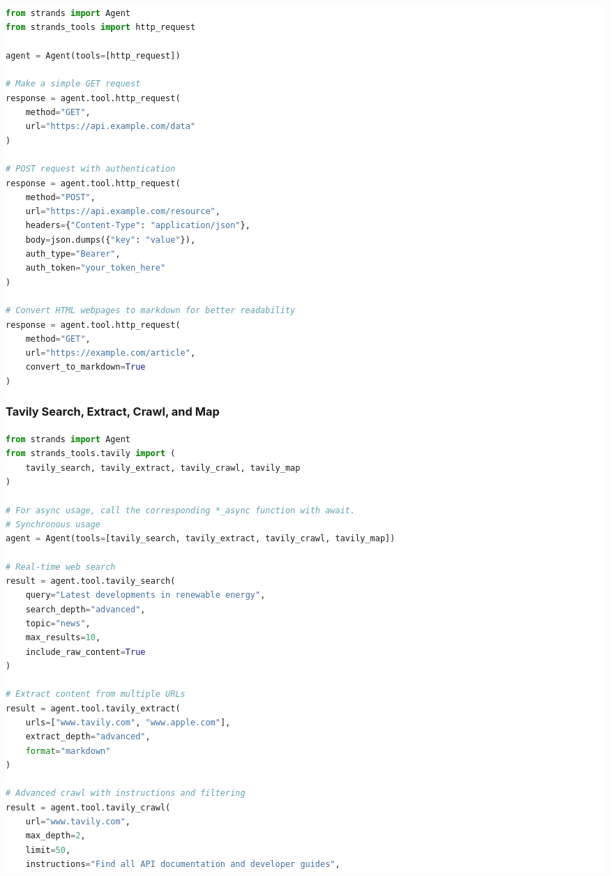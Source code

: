```python
from strands import Agent
from strands_tools import http_request

agent = Agent(tools=[http_request])

# Make a simple GET request
response = agent.tool.http_request(
    method="GET",
    url="https://api.example.com/data"
)

# POST request with authentication
response = agent.tool.http_request(
    method="POST",
    url="https://api.example.com/resource",
    headers={"Content-Type": "application/json"},
    body=json.dumps({"key": "value"}),
    auth_type="Bearer",
    auth_token="your_token_here"
)

# Convert HTML webpages to markdown for better readability
response = agent.tool.http_request(
    method="GET",
    url="https://example.com/article",
    convert_to_markdown=True
)
```

### Tavily Search, Extract, Crawl, and Map

```python
from strands import Agent
from strands_tools.tavily import (
    tavily_search, tavily_extract, tavily_crawl, tavily_map
)

# For async usage, call the corresponding *_async function with await.
# Synchronous usage 
agent = Agent(tools=[tavily_search, tavily_extract, tavily_crawl, tavily_map])

# Real-time web search
result = agent.tool.tavily_search(
    query="Latest developments in renewable energy",
    search_depth="advanced",
    topic="news",
    max_results=10,
    include_raw_content=True
)

# Extract content from multiple URLs
result = agent.tool.tavily_extract(
    urls=["www.tavily.com", "www.apple.com"],
    extract_depth="advanced",
    format="markdown"
)

# Advanced crawl with instructions and filtering
result = agent.tool.tavily_crawl(
    url="www.tavily.com",
    max_depth=2,
    limit=50,
    instructions="Find all API documentation and developer guides",
```